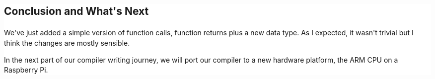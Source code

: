 ## Conclusion and What's Next

We've just added a simple version of function calls, function returns
plus a new data type. As I expected, it wasn't trivial but I think the
changes are mostly sensible.

In the next part of our compiler writing journey, we will port our
compiler to a new hardware platform, the ARM CPU on a Raspberry Pi.
